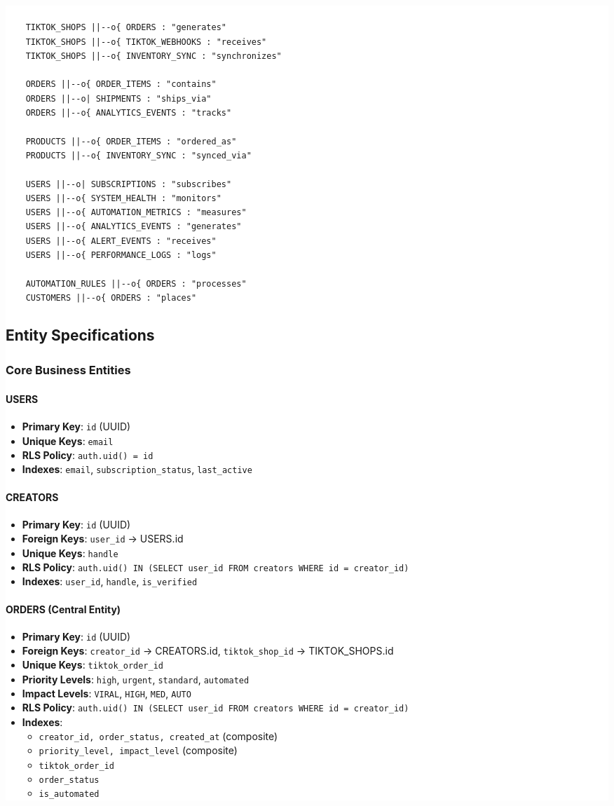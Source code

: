 ```mermaid
    
    TIKTOK_SHOPS ||--o{ ORDERS : "generates"
    TIKTOK_SHOPS ||--o{ TIKTOK_WEBHOOKS : "receives"
    TIKTOK_SHOPS ||--o{ INVENTORY_SYNC : "synchronizes"
    
    ORDERS ||--o{ ORDER_ITEMS : "contains"
    ORDERS ||--o| SHIPMENTS : "ships_via"
    ORDERS ||--o{ ANALYTICS_EVENTS : "tracks"
    
    PRODUCTS ||--o{ ORDER_ITEMS : "ordered_as"
    PRODUCTS ||--o{ INVENTORY_SYNC : "synced_via"
    
    USERS ||--o| SUBSCRIPTIONS : "subscribes"
    USERS ||--o{ SYSTEM_HEALTH : "monitors"
    USERS ||--o{ AUTOMATION_METRICS : "measures"
    USERS ||--o{ ANALYTICS_EVENTS : "generates"
    USERS ||--o{ ALERT_EVENTS : "receives"
    USERS ||--o{ PERFORMANCE_LOGS : "logs"
    
    AUTOMATION_RULES ||--o{ ORDERS : "processes"
    CUSTOMERS ||--o{ ORDERS : "places"
```

## Entity Specifications

### Core Business Entities

#### USERS
- **Primary Key**: `id` (UUID)
- **Unique Keys**: `email`
- **RLS Policy**: `auth.uid() = id`
- **Indexes**: `email`, `subscription_status`, `last_active`

#### CREATORS  
- **Primary Key**: `id` (UUID)
- **Foreign Keys**: `user_id` → USERS.id
- **Unique Keys**: `handle`
- **RLS Policy**: `auth.uid() IN (SELECT user_id FROM creators WHERE id = creator_id)`
- **Indexes**: `user_id`, `handle`, `is_verified`

#### ORDERS (Central Entity)
- **Primary Key**: `id` (UUID)  
- **Foreign Keys**: `creator_id` → CREATORS.id, `tiktok_shop_id` → TIKTOK_SHOPS.id
- **Unique Keys**: `tiktok_order_id`
- **Priority Levels**: `high`, `urgent`, `standard`, `automated`
- **Impact Levels**: `VIRAL`, `HIGH`, `MED`, `AUTO`
- **RLS Policy**: `auth.uid() IN (SELECT user_id FROM creators WHERE id = creator_id)`
- **Indexes**: 
  - `creator_id, order_status, created_at` (composite)
  - `priority_level, impact_level` (composite)
  - `tiktok_order_id`
  - `order_status`
  - `is_automated`
